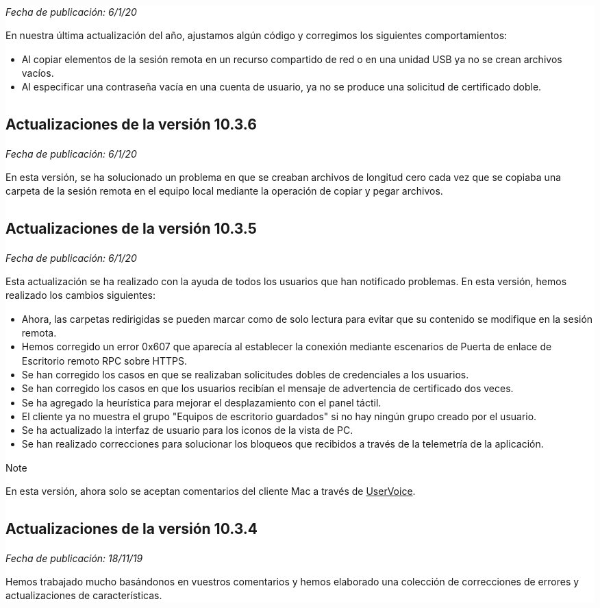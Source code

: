 *Fecha de publicación: 6/1/20*

En nuestra última actualización del año, ajustamos algún código y corregimos los siguientes comportamientos:

- Al copiar elementos de la sesión remota en un recurso compartido de red o en una unidad USB ya no se crean archivos vacíos.
- Al especificar una contraseña vacía en una cuenta de usuario, ya no se produce una solicitud de certificado doble.

## <a name="updates-for-version-1036"></a>Actualizaciones de la versión 10.3.6

*Fecha de publicación: 6/1/20*

En esta versión, se ha solucionado un problema en que se creaban archivos de longitud cero cada vez que se copiaba una carpeta de la sesión remota en el equipo local mediante la operación de copiar y pegar archivos.

## <a name="updates-for-version-1035"></a>Actualizaciones de la versión 10.3.5

*Fecha de publicación: 6/1/20*

Esta actualización se ha realizado con la ayuda de todos los usuarios que han notificado problemas. En esta versión, hemos realizado los cambios siguientes:

- Ahora, las carpetas redirigidas se pueden marcar como de solo lectura para evitar que su contenido se modifique en la sesión remota.
- Hemos corregido un error 0x607 que aparecía al establecer la conexión mediante escenarios de Puerta de enlace de Escritorio remoto RPC sobre HTTPS.
- Se han corregido los casos en que se realizaban solicitudes dobles de credenciales a los usuarios.
- Se han corregido los casos en que los usuarios recibían el mensaje de advertencia de certificado dos veces.
- Se ha agregado la heurística para mejorar el desplazamiento con el panel táctil.
- El cliente ya no muestra el grupo "Equipos de escritorio guardados" si no hay ningún grupo creado por el usuario.
- Se ha actualizado la interfaz de usuario para los iconos de la vista de PC.
- Se han realizado correcciones para solucionar los bloqueos que recibidos a través de la telemetría de la aplicación.

> [!NOTE]
> En esta versión, ahora solo se aceptan comentarios del cliente Mac a través de [UserVoice](https://remotedesktop.uservoice.com/forums/287834-remote-desktop-for-mac).

## <a name="updates-for-version-1034"></a>Actualizaciones de la versión 10.3.4

*Fecha de publicación: 18/11/19*

Hemos trabajado mucho basándonos en vuestros comentarios y hemos elaborado una colección de correcciones de errores y actualizaciones de características.
